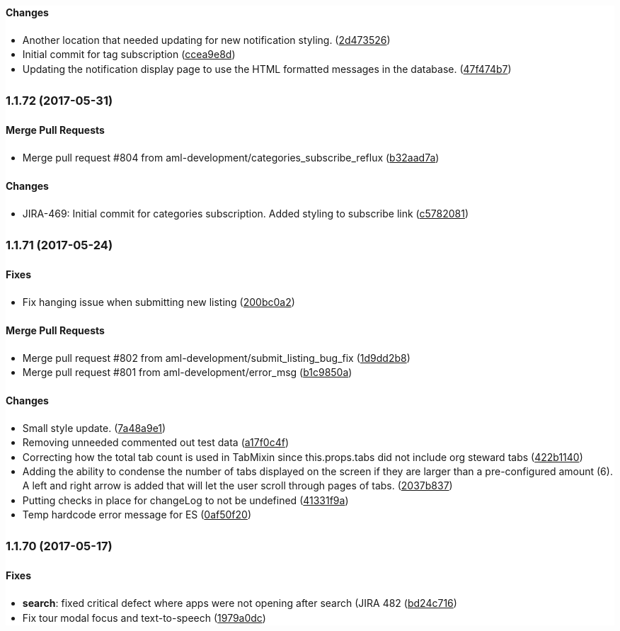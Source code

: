 #### Changes  
* Another location that needed updating for new notification styling. ([2d473526](https://github.com/aml-development/ozp-center/commit/2d4735266665a48f44c95a104b8d4c5eefdccc1a))
* Initial commit for tag subscription ([ccea9e8d](https://github.com/aml-development/ozp-center/commit/ccea9e8d90c72eec50d764b6cc724626ca99a37c))
* Updating the notification display page to use the HTML formatted messages in the database. ([47f474b7](https://github.com/aml-development/ozp-center/commit/47f474b7fbb2c2c3d7553308adff0b62b85e3c98))     

### 1.1.72 (2017-05-31)   

#### Merge Pull Requests  
* Merge pull request #804 from aml-development/categories_subscribe_reflux ([b32aad7a](https://github.com/aml-development/ozp-center/commit/b32aad7ad83148d4f64ccc576ba8993c0a9dada9))         

#### Changes  
* JIRA-469: Initial commit for categories subscription. Added styling to subscribe link ([c5782081](https://github.com/aml-development/ozp-center/commit/c5782081695d45c9e4e62cf81c05cab1999de274))     

### 1.1.71 (2017-05-24) 

#### Fixes  
* Fix hanging issue when submitting new listing ([200bc0a2](https://github.com/aml-development/ozp-center/commit/200bc0a257588bc94cd98bb36cb5d16c5496a05c))     

#### Merge Pull Requests  
* Merge pull request #802 from aml-development/submit_listing_bug_fix ([1d9dd2b8](https://github.com/aml-development/ozp-center/commit/1d9dd2b82134b0496337b54f6b972d027ac6269e))
* Merge pull request #801 from aml-development/error_msg ([b1c9850a](https://github.com/aml-development/ozp-center/commit/b1c9850a19460807982cd8743f31760b20cfe5e5))         

#### Changes  
* Small style update. ([7a48a9e1](https://github.com/aml-development/ozp-center/commit/7a48a9e11d3f3c6a61b743ce19c0f7f17801fae5))
* Removing unneeded commented out test data ([a17f0c4f](https://github.com/aml-development/ozp-center/commit/a17f0c4ffb7a46f0d03352b5f9e0209d487e1330))
* Correcting how the total tab count is used in TabMixin since this.props.tabs did not include org steward tabs ([422b1140](https://github.com/aml-development/ozp-center/commit/422b114088a7b8e4781c0b73651c8aa364ffc53b))
* Adding the ability to condense the number of tabs displayed on the screen if they are larger than a pre-configured amount (6). A left and right arrow is added that will let the user scroll through pages of tabs. ([2037b837](https://github.com/aml-development/ozp-center/commit/2037b83773ab7cfbb69e63a4bf42495adccb368f))
* Putting checks in place for changeLog to not be undefined ([41331f9a](https://github.com/aml-development/ozp-center/commit/41331f9a51bcadaa9b3bca447d5f0dad844b9db6))
* Temp hardcode error message for ES ([0af50f20](https://github.com/aml-development/ozp-center/commit/0af50f20097d3a07a99bcef98b824eeb2d697c02))     

### 1.1.70 (2017-05-17) 

#### Fixes  
* **search**:  fixed critical defect where apps were not opening after search (JIRA 482  ([bd24c716](https://github.com/aml-development/ozp-center/commit/bd24c7168dcabb98e217c9339aa1cd295ee168e5))    
* Fix tour modal focus and text-to-speech ([1979a0dc](https://github.com/aml-development/ozp-center/commit/1979a0dcd85268e05f420dfbcb69e959ad5eaf1a))     
